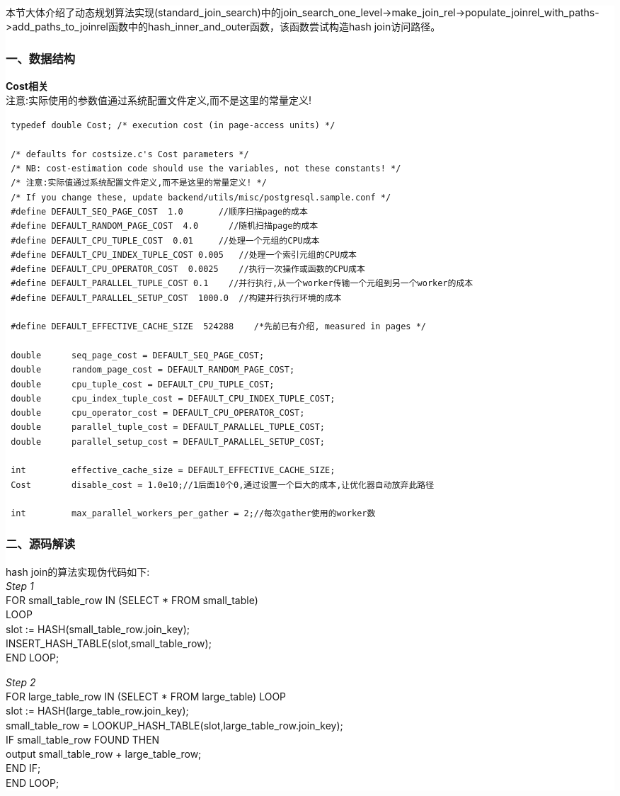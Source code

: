 本节大体介绍了动态规划算法实现(standard_join_search)中的join_search_one_level->make_join_rel->populate_joinrel_with_paths->add_paths_to_joinrel函数中的hash_inner_and_outer函数，该函数尝试构造hash
join访问路径。

### 一、数据结构

**Cost相关**  
注意:实际使用的参数值通过系统配置文件定义,而不是这里的常量定义!

    
    
     typedef double Cost; /* execution cost (in page-access units) */
    
     /* defaults for costsize.c's Cost parameters */
     /* NB: cost-estimation code should use the variables, not these constants! */
     /* 注意:实际值通过系统配置文件定义,而不是这里的常量定义! */
     /* If you change these, update backend/utils/misc/postgresql.sample.conf */
     #define DEFAULT_SEQ_PAGE_COST  1.0       //顺序扫描page的成本
     #define DEFAULT_RANDOM_PAGE_COST  4.0      //随机扫描page的成本
     #define DEFAULT_CPU_TUPLE_COST  0.01     //处理一个元组的CPU成本
     #define DEFAULT_CPU_INDEX_TUPLE_COST 0.005   //处理一个索引元组的CPU成本
     #define DEFAULT_CPU_OPERATOR_COST  0.0025    //执行一次操作或函数的CPU成本
     #define DEFAULT_PARALLEL_TUPLE_COST 0.1    //并行执行,从一个worker传输一个元组到另一个worker的成本
     #define DEFAULT_PARALLEL_SETUP_COST  1000.0  //构建并行执行环境的成本
     
     #define DEFAULT_EFFECTIVE_CACHE_SIZE  524288    /*先前已有介绍, measured in pages */
    
     double      seq_page_cost = DEFAULT_SEQ_PAGE_COST;
     double      random_page_cost = DEFAULT_RANDOM_PAGE_COST;
     double      cpu_tuple_cost = DEFAULT_CPU_TUPLE_COST;
     double      cpu_index_tuple_cost = DEFAULT_CPU_INDEX_TUPLE_COST;
     double      cpu_operator_cost = DEFAULT_CPU_OPERATOR_COST;
     double      parallel_tuple_cost = DEFAULT_PARALLEL_TUPLE_COST;
     double      parallel_setup_cost = DEFAULT_PARALLEL_SETUP_COST;
     
     int         effective_cache_size = DEFAULT_EFFECTIVE_CACHE_SIZE;
     Cost        disable_cost = 1.0e10;//1后面10个0,通过设置一个巨大的成本,让优化器自动放弃此路径
     
     int         max_parallel_workers_per_gather = 2;//每次gather使用的worker数
    

### 二、源码解读

hash join的算法实现伪代码如下:  
_Step 1_  
FOR small_table_row IN (SELECT * FROM small_table)  
LOOP  
slot := HASH(small_table_row.join_key);  
INSERT_HASH_TABLE(slot,small_table_row);  
END LOOP;

_Step 2_  
FOR large_table_row IN (SELECT * FROM large_table) LOOP  
slot := HASH(large_table_row.join_key);  
small_table_row = LOOKUP_HASH_TABLE(slot,large_table_row.join_key);  
IF small_table_row FOUND THEN  
output small_table_row + large_table_row;  
END IF;  
END LOOP;
